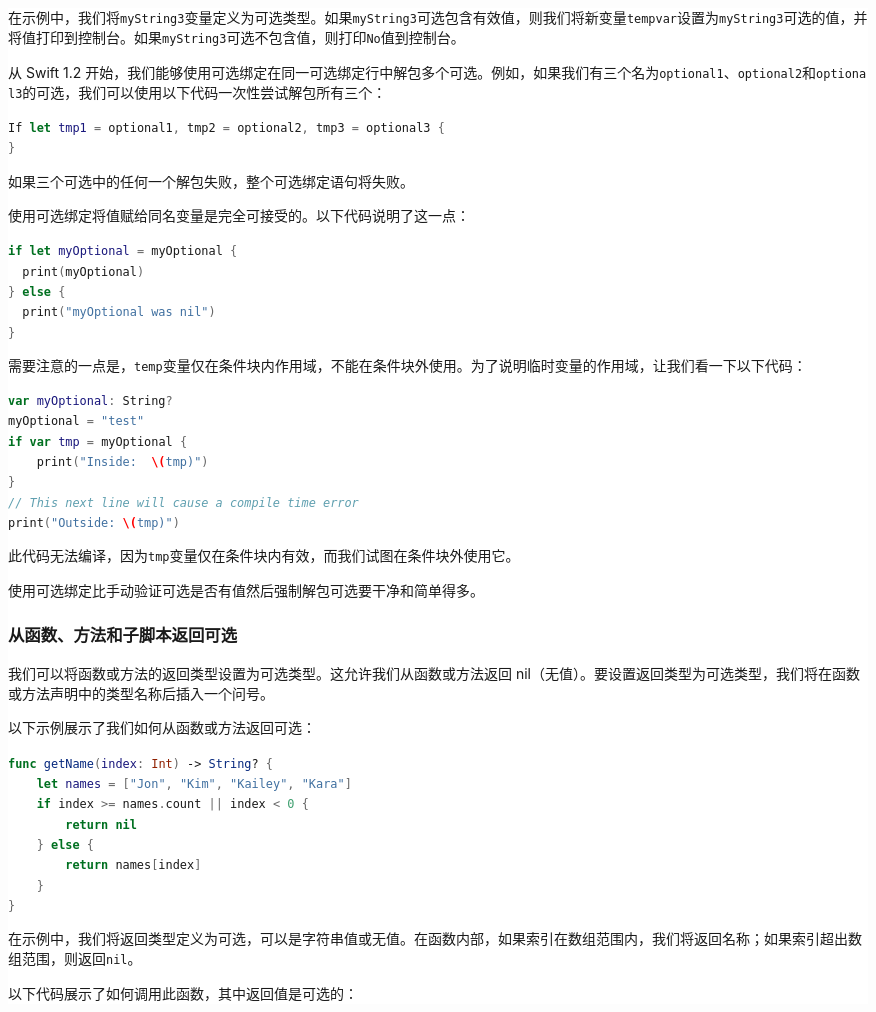 在示例中，我们将`myString3`变量定义为可选类型。如果`myString3`可选包含有效值，则我们将新变量`tempvar`设置为`myString3`可选的值，并将值打印到控制台。如果`myString3`可选不包含值，则打印`No`值到控制台。

从 Swift 1.2 开始，我们能够使用可选绑定在同一可选绑定行中解包多个可选。例如，如果我们有三个名为`optional1`、`optional2`和`optional3`的可选，我们可以使用以下代码一次性尝试解包所有三个：

```swift
If let tmp1 = optional1, tmp2 = optional2, tmp3 = optional3 {
}
```

如果三个可选中的任何一个解包失败，整个可选绑定语句将失败。

使用可选绑定将值赋给同名变量是完全可接受的。以下代码说明了这一点：

```swift
if let myOptional = myOptional {
  print(myOptional)
} else {
  print("myOptional was nil")
}
```

需要注意的一点是，`temp`变量仅在条件块内作用域，不能在条件块外使用。为了说明临时变量的作用域，让我们看一下以下代码：

```swift
var myOptional: String?
myOptional = "test"
if var tmp = myOptional {
    print("Inside:  \(tmp)")
}
// This next line will cause a compile time error
print("Outside: \(tmp)")
```

此代码无法编译，因为`tmp`变量仅在条件块内有效，而我们试图在条件块外使用它。

使用可选绑定比手动验证可选是否有值然后强制解包可选要干净和简单得多。

### 从函数、方法和子脚本返回可选

我们可以将函数或方法的返回类型设置为可选类型。这允许我们从函数或方法返回 nil（无值）。要设置返回类型为可选类型，我们将在函数或方法声明中的类型名称后插入一个问号。

以下示例展示了我们如何从函数或方法返回可选：

```swift
func getName(index: Int) -> String? {
    let names = ["Jon", "Kim", "Kailey", "Kara"]
    if index >= names.count || index < 0 {
        return nil
    } else {
        return names[index]
    }
}
```

在示例中，我们将返回类型定义为可选，可以是字符串值或无值。在函数内部，如果索引在数组范围内，我们将返回名称；如果索引超出数组范围，则返回`nil`。

以下代码展示了如何调用此函数，其中返回值是可选的：
